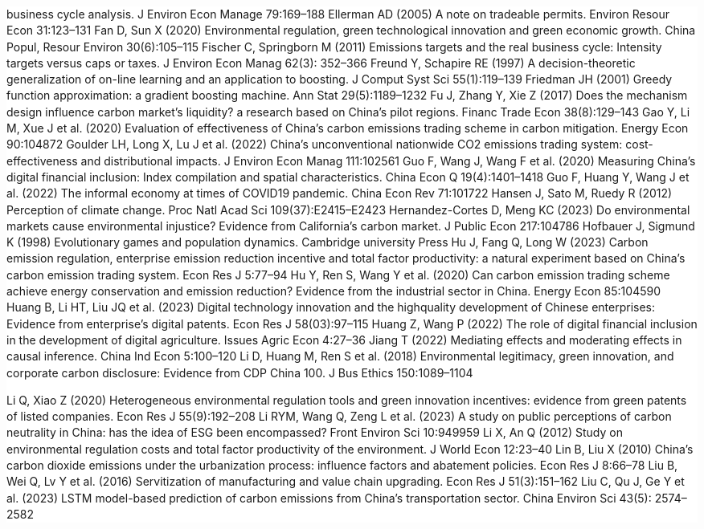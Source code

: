 business cycle analysis. J Environ Econ Manage 79:169–188
Ellerman AD (2005) A note on tradeable permits. Environ Resour Econ
31:123–131
Fan D, Sun X (2020) Environmental regulation, green technological innovation and
green economic growth. China Popul, Resour Environ 30(6):105–115
Fischer C, Springborn M (2011) Emissions targets and the real business cycle:
Intensity targets versus caps or taxes. J Environ Econ Manag 62(3):
352–366
Freund Y, Schapire RE (1997) A decision-theoretic generalization of on-line
learning and an application to boosting. J Comput Syst Sci 55(1):119–139
Friedman JH (2001) Greedy function approximation: a gradient boosting machine.
Ann Stat 29(5):1189–1232
Fu J, Zhang Y, Xie Z (2017) Does the mechanism design influence carbon market’s
liquidity? a research based on China’s pilot regions. Financ Trade Econ
38(8):129–143
Gao Y, Li M, Xue J et al. (2020) Evaluation of effectiveness of China’s carbon
emissions trading scheme in carbon mitigation. Energy Econ 90:104872
Goulder LH, Long X, Lu J et al. (2022) China’s unconventional nationwide CO2
emissions trading system: cost-effectiveness and distributional impacts. J
Environ Econ Manag 111:102561
Guo F, Wang J, Wang F et al. (2020) Measuring China’s digital financial inclusion:
Index compilation and spatial characteristics. China Econ Q 19(4):1401–1418
Guo F, Huang Y, Wang J et al. (2022) The informal economy at times of COVID19 pandemic. China Econ Rev 71:101722
Hansen J, Sato M, Ruedy R (2012) Perception of climate change. Proc Natl Acad
Sci 109(37):E2415–E2423
Hernandez-Cortes D, Meng KC (2023) Do environmental markets cause environmental injustice? Evidence from California’s carbon market. J Public Econ
217:104786
Hofbauer J, Sigmund K (1998) Evolutionary games and population dynamics.
Cambridge university Press
Hu J, Fang Q, Long W (2023) Carbon emission regulation, enterprise emission
reduction incentive and total factor productivity: a natural experiment based
on China’s carbon emission trading system. Econ Res J 5:77–94
Hu Y, Ren S, Wang Y et al. (2020) Can carbon emission trading scheme achieve
energy conservation and emission reduction? Evidence from the industrial
sector in China. Energy Econ 85:104590
Huang B, Li HT, Liu JQ et al. (2023) Digital technology innovation and the highquality development of Chinese enterprises: Evidence from enterprise’s
digital patents. Econ Res J 58(03):97–115
Huang Z, Wang P (2022) The role of digital financial inclusion in the development
of digital agriculture. Issues Agric Econ 4:27–36
Jiang T (2022) Mediating effects and moderating effects in causal inference. China
Ind Econ 5:100–120
Li D, Huang M, Ren S et al. (2018) Environmental legitimacy, green innovation,
and corporate carbon disclosure: Evidence from CDP China 100. J Bus Ethics
150:1089–1104


Li Q, Xiao Z (2020) Heterogeneous environmental regulation tools and green
innovation incentives: evidence from green patents of listed companies. Econ
Res J 55(9):192–208
Li RYM, Wang Q, Zeng L et al. (2023) A study on public perceptions of carbon
neutrality in China: has the idea of ESG been encompassed? Front Environ
Sci 10:949959
Li X, An Q (2012) Study on environmental regulation costs and total factor productivity of the environment. J World Econ 12:23–40
Lin B, Liu X (2010) China’s carbon dioxide emissions under the urbanization
process: influence factors and abatement policies. Econ Res J 8:66–78
Liu B, Wei Q, Lv Y et al. (2016) Servitization of manufacturing and value chain
upgrading. Econ Res J 51(3):151–162
Liu C, Qu J, Ge Y et al. (2023) LSTM model-based prediction of carbon emissions
from China’s transportation sector. China Environ Sci 43(5):
2574–2582